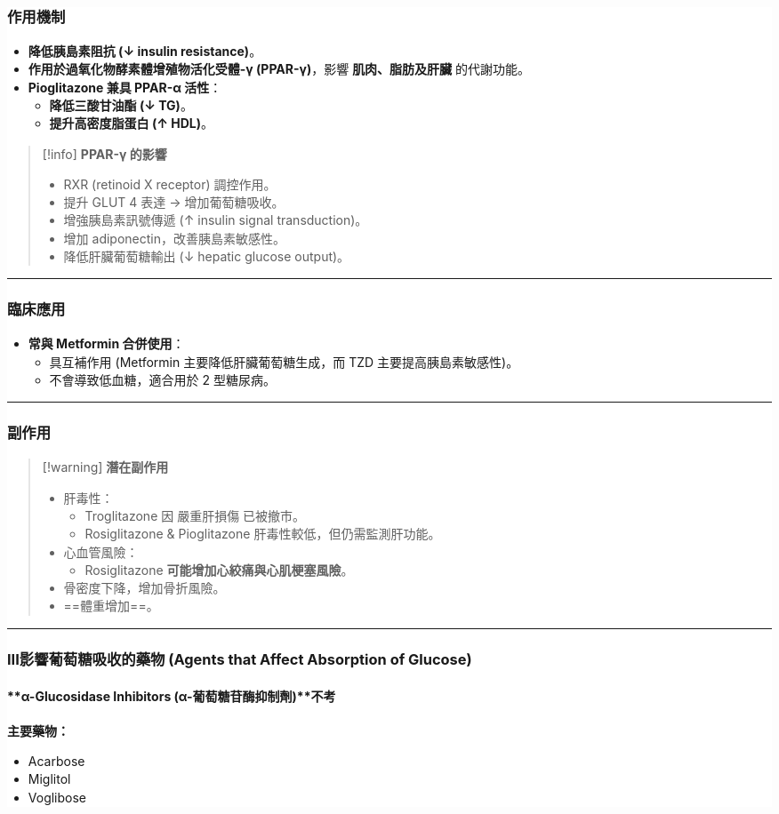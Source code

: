 
### **作用機制**

- **降低胰島素阻抗 (↓ insulin resistance)**。
- **作用於過氧化物酵素體增殖物活化受體-γ (PPAR-γ)**，影響 **肌肉、脂肪及肝臟** 的代謝功能。
- **Pioglitazone 兼具 PPAR-α 活性**：
    - **降低三酸甘油酯 (↓ TG)**。
    - **提升高密度脂蛋白 (↑ HDL)**。

> [!info] **PPAR-γ 的影響**
> 
> - RXR (retinoid X receptor) 調控作用。
> - 提升 GLUT 4 表達 → 增加葡萄糖吸收。
> - 增強胰島素訊號傳遞 (↑ insulin signal transduction)。
> - 增加 adiponectin，改善胰島素敏感性。
> - 降低肝臟葡萄糖輸出 (↓ hepatic glucose output)。

---

### **臨床應用**

- **常與 Metformin 合併使用**：
    - 具互補作用 (Metformin 主要降低肝臟葡萄糖生成，而 TZD 主要提高胰島素敏感性)。
    - 不會導致低血糖，適合用於 2 型糖尿病。

---

### **副作用**

> [!warning] **潛在副作用**
> 
> - 肝毒性：
>     - Troglitazone 因 嚴重肝損傷 已被撤市。
>     - Rosiglitazone & Pioglitazone 肝毒性較低，但仍需監測肝功能。
> - 心血管風險：
>     - Rosiglitazone **可能增加心絞痛與心肌梗塞風險**。
> - 骨密度下降，增加骨折風險。
> - ==體重增加==。

---



### III影響葡萄糖吸收的藥物 (Agents that Affect Absorption of Glucose)

#### **α-Glucosidase Inhibitors (α-葡萄糖苷酶抑制劑)**不考

**主要藥物：**

- Acarbose
- Miglitol
- Voglibose

